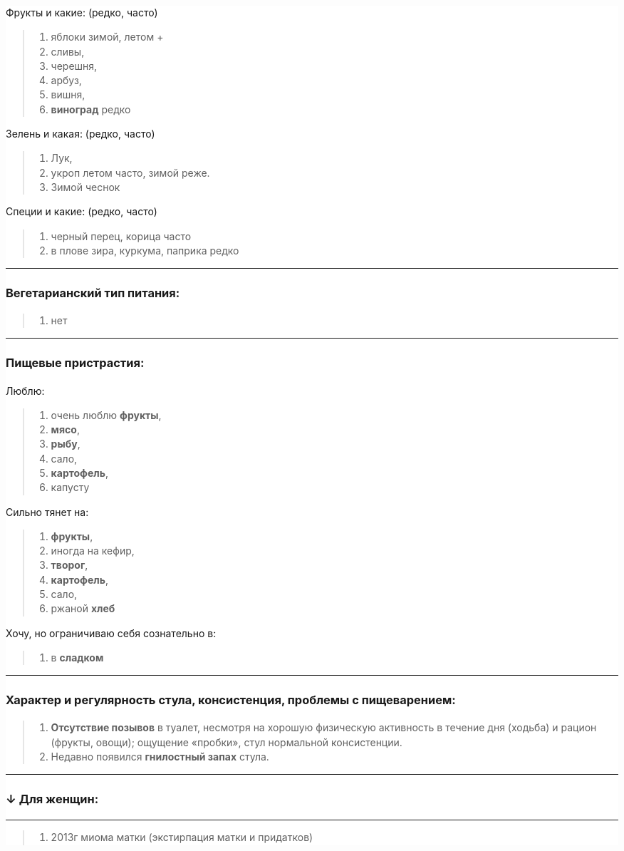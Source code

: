 Фрукты и какие: (редко, часто)  
> 1. яблоки зимой, летом +
> 1. сливы, 
> 1. черешня, 
> 1. арбуз, 
> 1. вишня, 
> 1. **виноград** редко

Зелень и какая: (редко, часто)  
> 1. Лук,
> 1. укроп летом часто, зимой реже. 
> 1. Зимой чеснок

Специи и какие:  (редко, часто)  
> 1. черный перец, корица часто
> 1. в плове зира, куркума, паприка редко

***
### Вегетарианский тип питания:  
> 1. нет 

***
### Пищевые пристрастия: 
Люблю:  
> 1. очень люблю **фрукты**, 
> 1. **мясо**, 
> 1. **рыбу**, 
> 1. сало, 
> 1. **картофель**, 
> 1. капусту

Сильно тянет на:  
> 1. **фрукты**, 
> 1. иногда на кефир, 
> 1. **творог**, 
> 1. **картофель**, 
> 1. сало, 
> 1. ржаной **хлеб** 

Хочу, но ограничиваю себя сознательно в:  
> 1. в **сладком**

***
### Характер и регулярность стула, консистенция, проблемы с пищеварением:  
> 1. **Отсутствие позывов** в туалет, несмотря на хорошую физическую активность в течение дня (ходьба) и рацион (фрукты, овощи); ощущение «пробки», стул нормальной консистенции. 
> 1. Недавно появился **гнилостный запах** стула.

******************
### ↓ Для женщин:  
******************
> 1. 2013г миома матки (экстирпация матки и придатков)
